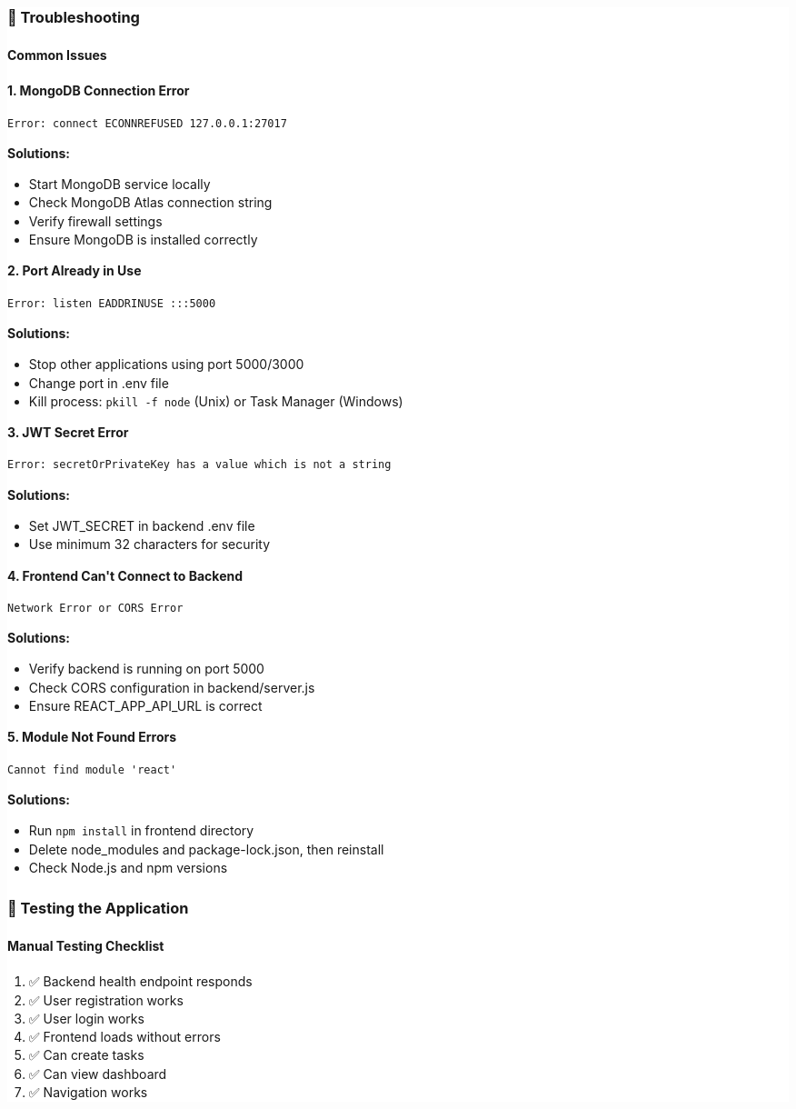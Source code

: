 ### 🐛 Troubleshooting

#### Common Issues

**1. MongoDB Connection Error**
```
Error: connect ECONNREFUSED 127.0.0.1:27017
```
**Solutions:**
- Start MongoDB service locally
- Check MongoDB Atlas connection string
- Verify firewall settings
- Ensure MongoDB is installed correctly

**2. Port Already in Use**
```
Error: listen EADDRINUSE :::5000
```
**Solutions:**
- Stop other applications using port 5000/3000
- Change port in .env file
- Kill process: `pkill -f node` (Unix) or Task Manager (Windows)

**3. JWT Secret Error**
```
Error: secretOrPrivateKey has a value which is not a string
```
**Solutions:**
- Set JWT_SECRET in backend .env file
- Use minimum 32 characters for security

**4. Frontend Can't Connect to Backend**
```
Network Error or CORS Error
```
**Solutions:**
- Verify backend is running on port 5000
- Check CORS configuration in backend/server.js
- Ensure REACT_APP_API_URL is correct

**5. Module Not Found Errors**
```
Cannot find module 'react'
```
**Solutions:**
- Run `npm install` in frontend directory
- Delete node_modules and package-lock.json, then reinstall
- Check Node.js and npm versions

### 📱 Testing the Application

#### Manual Testing Checklist
1. ✅ Backend health endpoint responds
2. ✅ User registration works
3. ✅ User login works
4. ✅ Frontend loads without errors
5. ✅ Can create tasks
6. ✅ Can view dashboard
7. ✅ Navigation works
